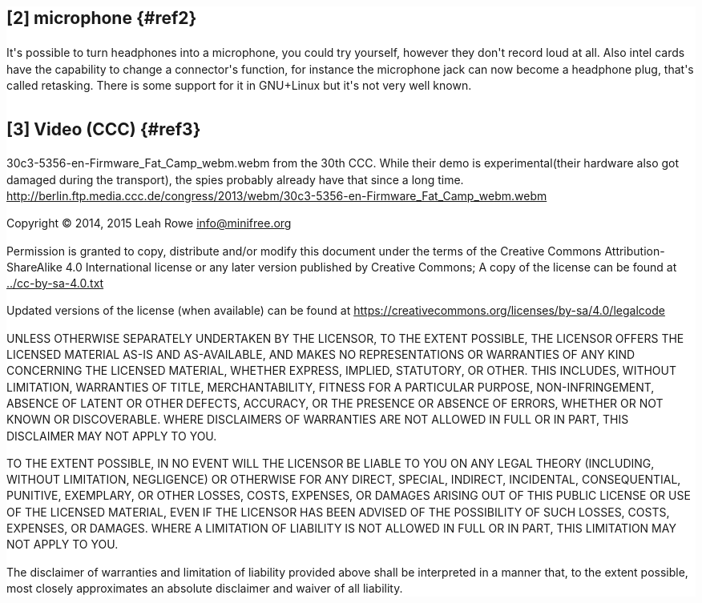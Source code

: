 

\[2\] microphone {#ref2}
----------------

It's possible to turn headphones into a microphone, you could try
yourself, however they don't record loud at all. Also intel cards have
the capability to change a connector's function, for instance the
microphone jack can now become a headphone plug, that's called
retasking. There is some support for it in GNU+Linux but it's not very
well known.



\[3\] Video (CCC) {#ref3}
-----------------

30c3-5356-en-Firmware\_Fat\_Camp\_webm.webm from the 30th CCC. While
their demo is experimental(their hardware also got damaged during the
transport), the spies probably already have that since a long time.
<http://berlin.ftp.media.ccc.de/congress/2013/webm/30c3-5356-en-Firmware_Fat_Camp_webm.webm>




Copyright © 2014, 2015 Leah Rowe <info@minifree.org>

Permission is granted to copy, distribute and/or modify this document
under the terms of the Creative Commons Attribution-ShareAlike 4.0
International license or any later version published by Creative
Commons; A copy of the license can be found at
[../cc-by-sa-4.0.txt](../cc-by-sa-4.0.txt)

Updated versions of the license (when available) can be found at
<https://creativecommons.org/licenses/by-sa/4.0/legalcode>

UNLESS OTHERWISE SEPARATELY UNDERTAKEN BY THE LICENSOR, TO THE EXTENT
POSSIBLE, THE LICENSOR OFFERS THE LICENSED MATERIAL AS-IS AND
AS-AVAILABLE, AND MAKES NO REPRESENTATIONS OR WARRANTIES OF ANY KIND
CONCERNING THE LICENSED MATERIAL, WHETHER EXPRESS, IMPLIED, STATUTORY,
OR OTHER. THIS INCLUDES, WITHOUT LIMITATION, WARRANTIES OF TITLE,
MERCHANTABILITY, FITNESS FOR A PARTICULAR PURPOSE, NON-INFRINGEMENT,
ABSENCE OF LATENT OR OTHER DEFECTS, ACCURACY, OR THE PRESENCE OR ABSENCE
OF ERRORS, WHETHER OR NOT KNOWN OR DISCOVERABLE. WHERE DISCLAIMERS OF
WARRANTIES ARE NOT ALLOWED IN FULL OR IN PART, THIS DISCLAIMER MAY NOT
APPLY TO YOU.

TO THE EXTENT POSSIBLE, IN NO EVENT WILL THE LICENSOR BE LIABLE TO YOU
ON ANY LEGAL THEORY (INCLUDING, WITHOUT LIMITATION, NEGLIGENCE) OR
OTHERWISE FOR ANY DIRECT, SPECIAL, INDIRECT, INCIDENTAL, CONSEQUENTIAL,
PUNITIVE, EXEMPLARY, OR OTHER LOSSES, COSTS, EXPENSES, OR DAMAGES
ARISING OUT OF THIS PUBLIC LICENSE OR USE OF THE LICENSED MATERIAL, EVEN
IF THE LICENSOR HAS BEEN ADVISED OF THE POSSIBILITY OF SUCH LOSSES,
COSTS, EXPENSES, OR DAMAGES. WHERE A LIMITATION OF LIABILITY IS NOT
ALLOWED IN FULL OR IN PART, THIS LIMITATION MAY NOT APPLY TO YOU.

The disclaimer of warranties and limitation of liability provided above
shall be interpreted in a manner that, to the extent possible, most
closely approximates an absolute disclaimer and waiver of all liability.

